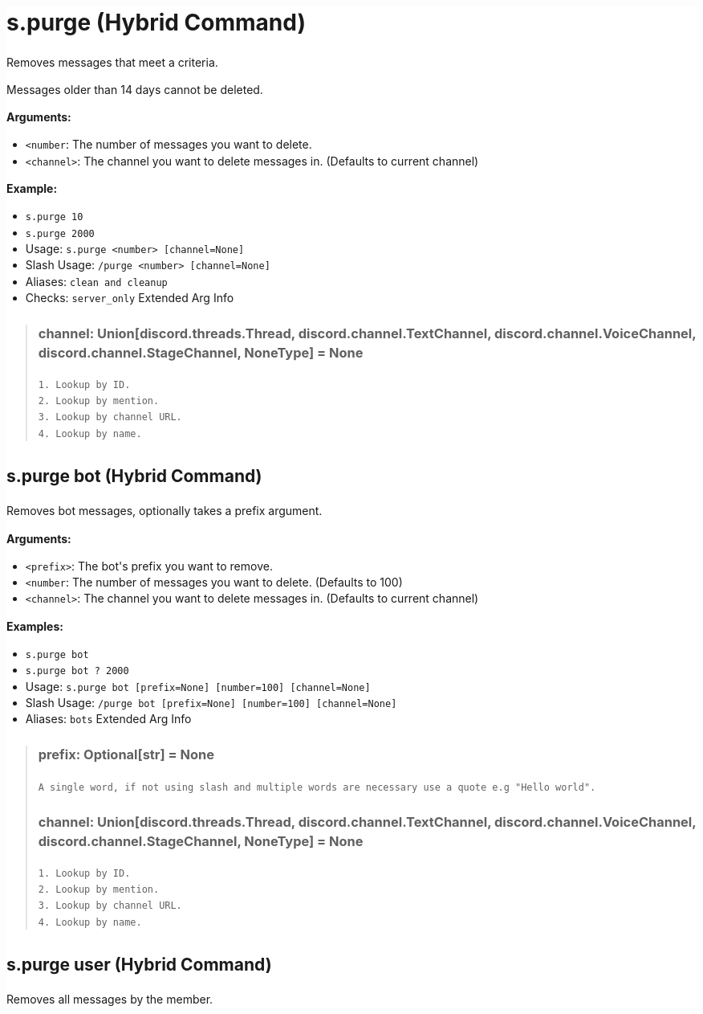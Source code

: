 # s.purge (Hybrid Command)
Removes messages that meet a criteria.<br/>

Messages older than 14 days cannot be deleted.<br/>

**Arguments:**<br/>
- `<number`: The number of messages you want to delete.<br/>
- `<channel>`: The channel you want to delete messages in. (Defaults to current channel)<br/>

**Example:**<br/>
- `s.purge 10`<br/>
- `s.purge 2000`<br/>
 - Usage: `s.purge <number> [channel=None]`
 - Slash Usage: `/purge <number> [channel=None]`
 - Aliases: `clean and cleanup`
 - Checks: `server_only`
Extended Arg Info
> ### channel: Union[discord.threads.Thread, discord.channel.TextChannel, discord.channel.VoiceChannel, discord.channel.StageChannel, NoneType] = None
> 
> 
>     1. Lookup by ID.
>     2. Lookup by mention.
>     3. Lookup by channel URL.
>     4. Lookup by name.
> 
>     
## s.purge bot (Hybrid Command)
Removes bot messages, optionally takes a prefix argument.<br/>

**Arguments:**<br/>
- `<prefix>`: The bot's prefix you want to remove.<br/>
- `<number`: The number of messages you want to delete. (Defaults to 100)<br/>
- `<channel>`: The channel you want to delete messages in. (Defaults to current channel)<br/>

**Examples:**<br/>
- `s.purge bot`<br/>
- `s.purge bot ? 2000`<br/>
 - Usage: `s.purge bot [prefix=None] [number=100] [channel=None]`
 - Slash Usage: `/purge bot [prefix=None] [number=100] [channel=None]`
 - Aliases: `bots`
Extended Arg Info
> ### prefix: Optional[str] = None
> ```
> A single word, if not using slash and multiple words are necessary use a quote e.g "Hello world".
> ```
> ### channel: Union[discord.threads.Thread, discord.channel.TextChannel, discord.channel.VoiceChannel, discord.channel.StageChannel, NoneType] = None
> 
> 
>     1. Lookup by ID.
>     2. Lookup by mention.
>     3. Lookup by channel URL.
>     4. Lookup by name.
> 
>     
## s.purge user (Hybrid Command)
Removes all messages by the member.<br/>

